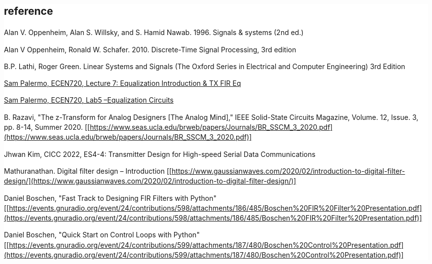 


## reference

Alan V. Oppenheim, Alan S. Willsky, and S. Hamid Nawab. 1996. Signals & systems (2nd ed.)

Alan V Oppenheim, Ronald W. Schafer. 2010. Discrete-Time Signal Processing, 3rd edition

B.P. Lathi, Roger Green. Linear Systems and Signals (The Oxford Series in Electrical and Computer Engineering) 3rd Edition

[Sam Palermo, ECEN720,  Lecture 7: Equalization Introduction & TX FIR Eq](https://people.engr.tamu.edu/spalermo/ecen689/lecture7_ee720_eq_intro_txeq.pdf)

[Sam Palermo, ECEN720, Lab5 –Equalization Circuits ](https://people.engr.tamu.edu/spalermo/ecen689/ECEN720_lab5_2021.pdf)

B. Razavi, "The z-Transform for Analog Designers [The Analog Mind\]," IEEE Solid-State Circuits Magazine, Volume. 12, Issue. 3, pp. 8-14, Summer 2020. [[https://www.seas.ucla.edu/brweb/papers/Journals/BR_SSCM_3_2020.pdf](https://www.seas.ucla.edu/brweb/papers/Journals/BR_SSCM_3_2020.pdf)]

Jhwan Kim, CICC 2022, ES4-4: Transmitter Design for High-speed Serial Data Communications 

Mathuranathan. Digital filter design – Introduction [[https://www.gaussianwaves.com/2020/02/introduction-to-digital-filter-design/](https://www.gaussianwaves.com/2020/02/introduction-to-digital-filter-design/)]

Daniel Boschen, "Fast Track to Designing FIR Filters with Python" [[https://events.gnuradio.org/event/24/contributions/598/attachments/186/485/Boschen%20FIR%20Filter%20Presentation.pdf](https://events.gnuradio.org/event/24/contributions/598/attachments/186/485/Boschen%20FIR%20Filter%20Presentation.pdf)]

Daniel Boschen, "Quick Start on Control Loops with Python" [[https://events.gnuradio.org/event/24/contributions/599/attachments/187/480/Boschen%20Control%20Presentation.pdf](https://events.gnuradio.org/event/24/contributions/599/attachments/187/480/Boschen%20Control%20Presentation.pdf)]
